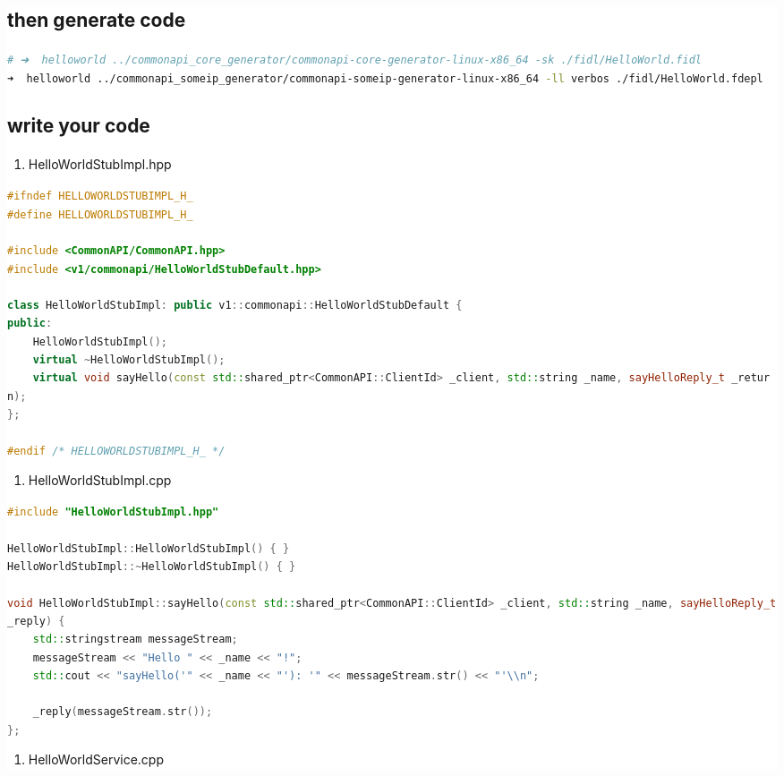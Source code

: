 ## then generate code

```bash
# ➜  helloworld ../commonapi_core_generator/commonapi-core-generator-linux-x86_64 -sk ./fidl/HelloWorld.fidl
➜  helloworld ../commonapi_someip_generator/commonapi-someip-generator-linux-x86_64 -ll verbos ./fidl/HelloWorld.fdepl

```

## write your code

1. HelloWorldStubImpl.hpp

```cpp
#ifndef HELLOWORLDSTUBIMPL_H_
#define HELLOWORLDSTUBIMPL_H_

#include <CommonAPI/CommonAPI.hpp>
#include <v1/commonapi/HelloWorldStubDefault.hpp>

class HelloWorldStubImpl: public v1::commonapi::HelloWorldStubDefault {
public:
    HelloWorldStubImpl();
    virtual ~HelloWorldStubImpl();
    virtual void sayHello(const std::shared_ptr<CommonAPI::ClientId> _client, std::string _name, sayHelloReply_t _return);
};

#endif /* HELLOWORLDSTUBIMPL_H_ */

```

1. HelloWorldStubImpl.cpp

```cpp
#include "HelloWorldStubImpl.hpp"

HelloWorldStubImpl::HelloWorldStubImpl() { }
HelloWorldStubImpl::~HelloWorldStubImpl() { }

void HelloWorldStubImpl::sayHello(const std::shared_ptr<CommonAPI::ClientId> _client, std::string _name, sayHelloReply_t _reply) {
    std::stringstream messageStream;
    messageStream << "Hello " << _name << "!";
    std::cout << "sayHello('" << _name << "'): '" << messageStream.str() << "'\\n";

    _reply(messageStream.str());
};

```

1. HelloWorldService.cpp
